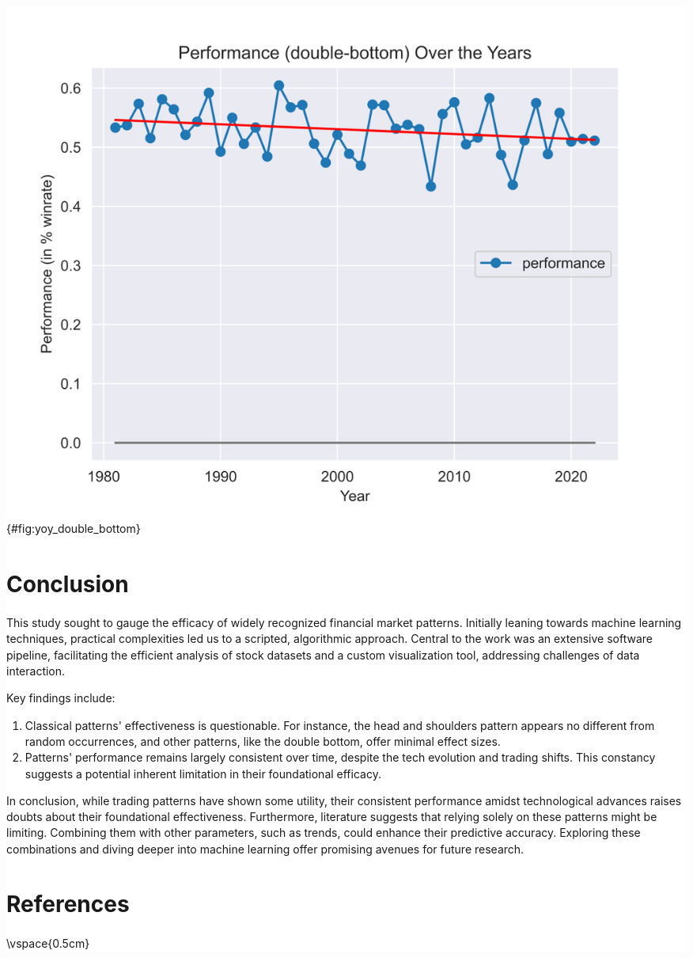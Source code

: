 ![Year-over-year win rate for double bottom.](../../scripts/pattern-statistics/figures/yoy_perf_double-bottom.svg){#fig:yoy_double_bottom}

# Conclusion

This study sought to gauge the efficacy of widely recognized financial market patterns. Initially leaning towards machine learning techniques, practical complexities led us to a scripted, algorithmic approach. Central to the work was an extensive software pipeline, facilitating the efficient analysis of stock datasets and a custom visualization tool, addressing challenges of data interaction.

Key findings include:

1. Classical patterns' effectiveness is questionable. For instance, the head and shoulders pattern appears no different from random occurrences, and other patterns, like the double bottom, offer minimal effect sizes.
2. Patterns' performance remains largely consistent over time, despite the tech evolution and trading shifts. This constancy suggests a potential inherent limitation in their foundational efficacy.

In conclusion, while trading patterns have shown some utility, their consistent performance amidst technological advances raises doubts about their foundational effectiveness. Furthermore, literature suggests that relying solely on these patterns might be limiting. Combining them with other parameters, such as trends, could enhance their predictive accuracy. Exploring these combinations and diving deeper into machine learning offer promising avenues for future research.

# References

\vspace{0.5cm}